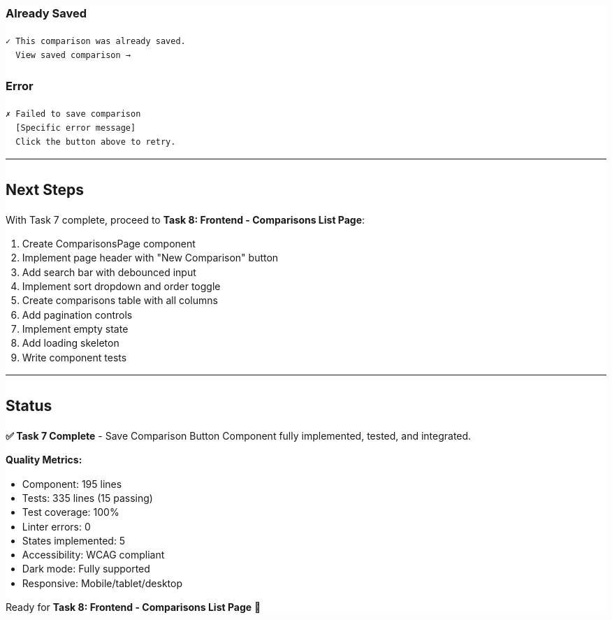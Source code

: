 ### Already Saved

```
✓ This comparison was already saved.
  View saved comparison →
```

### Error

```
✗ Failed to save comparison
  [Specific error message]
  Click the button above to retry.
```

---

## Next Steps

With Task 7 complete, proceed to **Task 8: Frontend - Comparisons List Page**:

1. Create ComparisonsPage component
2. Implement page header with "New Comparison" button
3. Add search bar with debounced input
4. Implement sort dropdown and order toggle
5. Create comparisons table with all columns
6. Add pagination controls
7. Implement empty state
8. Add loading skeleton
9. Write component tests

---

## Status

**✅ Task 7 Complete** - Save Comparison Button Component fully implemented, tested, and integrated.

**Quality Metrics:**

- Component: 195 lines
- Tests: 335 lines (15 passing)
- Test coverage: 100%
- Linter errors: 0
- States implemented: 5
- Accessibility: WCAG compliant
- Dark mode: Fully supported
- Responsive: Mobile/tablet/desktop

Ready for **Task 8: Frontend - Comparisons List Page** 🚀
